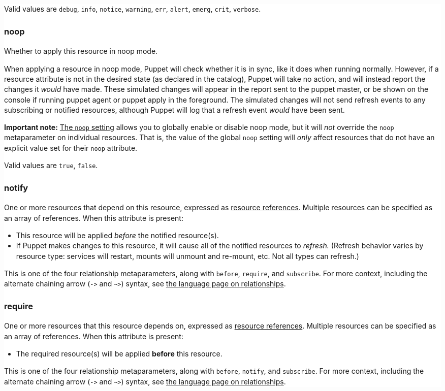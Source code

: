 Valid values are `debug`, `info`, `notice`, `warning`, `err`, `alert`, `emerg`, `crit`, `verbose`.

### noop

Whether to apply this resource in noop mode.

When applying a resource in noop mode, Puppet will check whether it is in sync,
like it does when running normally. However, if a resource attribute is not in
the desired state (as declared in the catalog), Puppet will take no
action, and will instead report the changes it _would_ have made. These
simulated changes will appear in the report sent to the puppet master, or
be shown on the console if running puppet agent or puppet apply in the
foreground. The simulated changes will not send refresh events to any
subscribing or notified resources, although Puppet will log that a refresh
event _would_ have been sent.

**Important note:**
[The `noop` setting](http://docs.puppetlabs.com/references/latest/configuration.html#noop)
allows you to globally enable or disable noop mode, but it will _not_ override
the `noop` metaparameter on individual resources. That is, the value of the
global `noop` setting will _only_ affect resources that do not have an explicit
value set for their `noop` attribute.

Valid values are `true`, `false`.

### notify

One or more resources that depend on this resource, expressed as
[resource references](http://docs.puppetlabs.com/puppet/latest/lang_data_resource_reference.html).
Multiple resources can be specified as an array of references. When this
attribute is present:

* This resource will be applied _before_ the notified resource(s).
* If Puppet makes changes to this resource, it will cause all of the
  notified resources to _refresh._ (Refresh behavior varies by resource
  type: services will restart, mounts will unmount and re-mount, etc. Not
  all types can refresh.)

This is one of the four relationship metaparameters, along with
`before`, `require`, and `subscribe`. For more context, including the
alternate chaining arrow (`->` and `~>`) syntax, see
[the language page on relationships](http://docs.puppetlabs.com/puppet/latest/lang_relationships.html).

### require

One or more resources that this resource depends on, expressed as
[resource references](http://docs.puppetlabs.com/puppet/latest/lang_data_resource_reference.html).
Multiple resources can be specified as an array of references. When this
attribute is present:

* The required resource(s) will be applied **before** this resource.

This is one of the four relationship metaparameters, along with
`before`, `notify`, and `subscribe`. For more context, including the
alternate chaining arrow (`->` and `~>`) syntax, see
[the language page on relationships](http://docs.puppetlabs.com/puppet/latest/lang_relationships.html).
